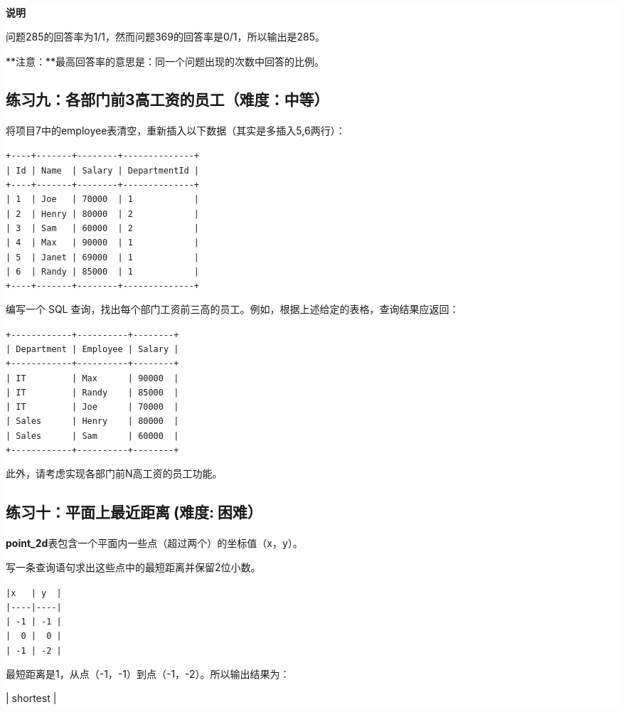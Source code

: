 **说明**

问题285的回答率为1/1，然而问题369的回答率是0/1，所以输出是285。

**注意：**最高回答率的意思是：同一个问题出现的次数中回答的比例。

## 练习九：各部门前3高工资的员工（难度：中等）

将项目7中的employee表清空，重新插入以下数据（其实是多插入5,6两行）：

```nohighlight
+----+-------+--------+--------------+
| Id | Name  | Salary | DepartmentId |
+----+-------+--------+--------------+
| 1  | Joe   | 70000  | 1            |
| 2  | Henry | 80000  | 2            |
| 3  | Sam   | 60000  | 2            |
| 4  | Max   | 90000  | 1            |
| 5  | Janet | 69000  | 1            |
| 6  | Randy | 85000  | 1            |
+----+-------+--------+--------------+
```

编写一个 SQL 查询，找出每个部门工资前三高的员工。例如，根据上述给定的表格，查询结果应返回：

```nohighlight
+------------+----------+--------+
| Department | Employee | Salary |
+------------+----------+--------+
| IT         | Max      | 90000  |
| IT         | Randy    | 85000  |
| IT         | Joe      | 70000  |
| Sales      | Henry    | 80000  |
| Sales      | Sam      | 60000  |
+------------+----------+--------+
```

此外，请考虑实现各部门前N高工资的员工功能。

## 练习十：平面上最近距离 (难度: 困难）

**point_2d**表包含一个平面内一些点（超过两个）的坐标值（x，y）。

写一条查询语句求出这些点中的最短距离并保留2位小数。

```nohighlight
|x   | y  |
|----|----|
| -1 | -1 |
|  0 |  0 |
| -1 | -2 |
```

最短距离是1，从点（-1，-1）到点（-1，-2）。所以输出结果为：

| shortest |

